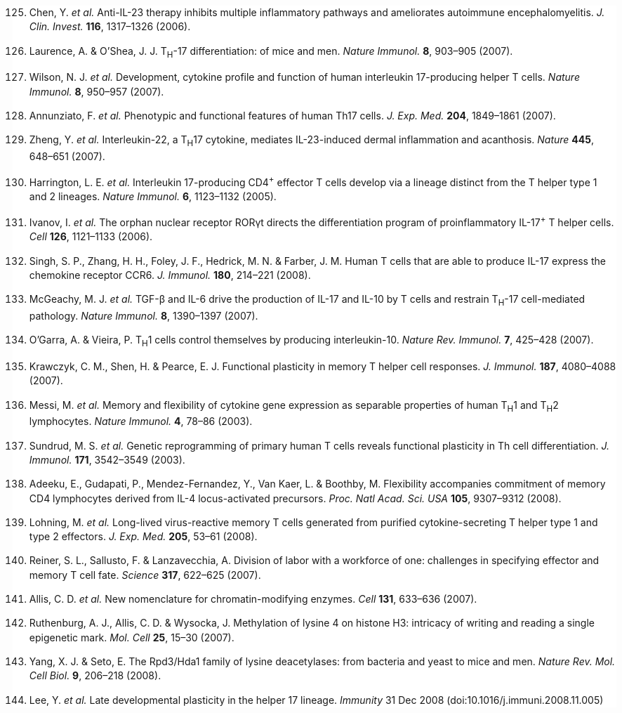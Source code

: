 125. Chen, Y. *et al.* Anti-IL-23 therapy inhibits multiple inflammatory pathways and ameliorates autoimmune encephalomyelitis. *J. Clin. Invest.* **116**, 1317–1326 (2006).

126. Laurence, A. & O’Shea, J. J. T<sub>H</sub>-17 differentiation: of mice and men. *Nature Immunol.* **8**, 903–905 (2007).

127. Wilson, N. J. *et al.* Development, cytokine profile and function of human interleukin 17-producing helper T cells. *Nature Immunol.* **8**, 950–957 (2007).

128. Annunziato, F. *et al.* Phenotypic and functional features of human Th17 cells. *J. Exp. Med.* **204**, 1849–1861 (2007).

129. Zheng, Y. *et al.* Interleukin-22, a T<sub>H</sub>17 cytokine, mediates IL-23-induced dermal inflammation and acanthosis. *Nature* **445**, 648–651 (2007).

130. Harrington, L. E. *et al.* Interleukin 17-producing CD4<sup>+</sup> effector T cells develop via a lineage distinct from the T helper type 1 and 2 lineages. *Nature Immunol.* **6**, 1123–1132 (2005).

131. Ivanov, I. *et al.* The orphan nuclear receptor RORγt directs the differentiation program of proinflammatory IL-17<sup>+</sup> T helper cells. *Cell* **126**, 1121–1133 (2006).

132. Singh, S. P., Zhang, H. H., Foley, J. F., Hedrick, M. N. & Farber, J. M. Human T cells that are able to produce IL-17 express the chemokine receptor CCR6. *J. Immunol.* **180**, 214–221 (2008).

133. McGeachy, M. J. *et al.* TGF-β and IL-6 drive the production of IL-17 and IL-10 by T cells and restrain T<sub>H</sub>-17 cell-mediated pathology. *Nature Immunol.* **8**, 1390–1397 (2007).

134. O’Garra, A. & Vieira, P. T<sub>H</sub>1 cells control themselves by producing interleukin-10. *Nature Rev. Immunol.* **7**, 425–428 (2007).

135. Krawczyk, C. M., Shen, H. & Pearce, E. J. Functional plasticity in memory T helper cell responses. *J. Immunol.* **187**, 4080–4088 (2007).

136. Messi, M. *et al.* Memory and flexibility of cytokine gene expression as separable properties of human T<sub>H</sub>1 and T<sub>H</sub>2 lymphocytes. *Nature Immunol.* **4**, 78–86 (2003).

137. Sundrud, M. S. *et al.* Genetic reprogramming of primary human T cells reveals functional plasticity in Th cell differentiation. *J. Immunol.* **171**, 3542–3549 (2003).

138. Adeeku, E., Gudapati, P., Mendez-Fernandez, Y., Van Kaer, L. & Boothby, M. Flexibility accompanies commitment of memory CD4 lymphocytes derived from IL-4 locus-activated precursors. *Proc. Natl Acad. Sci. USA* **105**, 9307–9312 (2008).

139. Lohning, M. *et al.* Long-lived virus-reactive memory T cells generated from purified cytokine-secreting T helper type 1 and type 2 effectors. *J. Exp. Med.* **205**, 53–61 (2008).

140. Reiner, S. L., Sallusto, F. & Lanzavecchia, A. Division of labor with a workforce of one: challenges in specifying effector and memory T cell fate. *Science* **317**, 622–625 (2007).

141. Allis, C. D. *et al.* New nomenclature for chromatin-modifying enzymes. *Cell* **131**, 633–636 (2007).

142. Ruthenburg, A. J., Allis, C. D. & Wysocka, J. Methylation of lysine 4 on histone H3: intricacy of writing and reading a single epigenetic mark. *Mol. Cell* **25**, 15–30 (2007).

143. Yang, X. J. & Seto, E. The Rpd3/Hda1 family of lysine deacetylases: from bacteria and yeast to mice and men. *Nature Rev. Mol. Cell Biol.* **9**, 206–218 (2008).

144. Lee, Y. *et al.* Late developmental plasticity in the helper 17 lineage. *Immunity* 31 Dec 2008 (doi:10.1016/j.immuni.2008.11.005)
